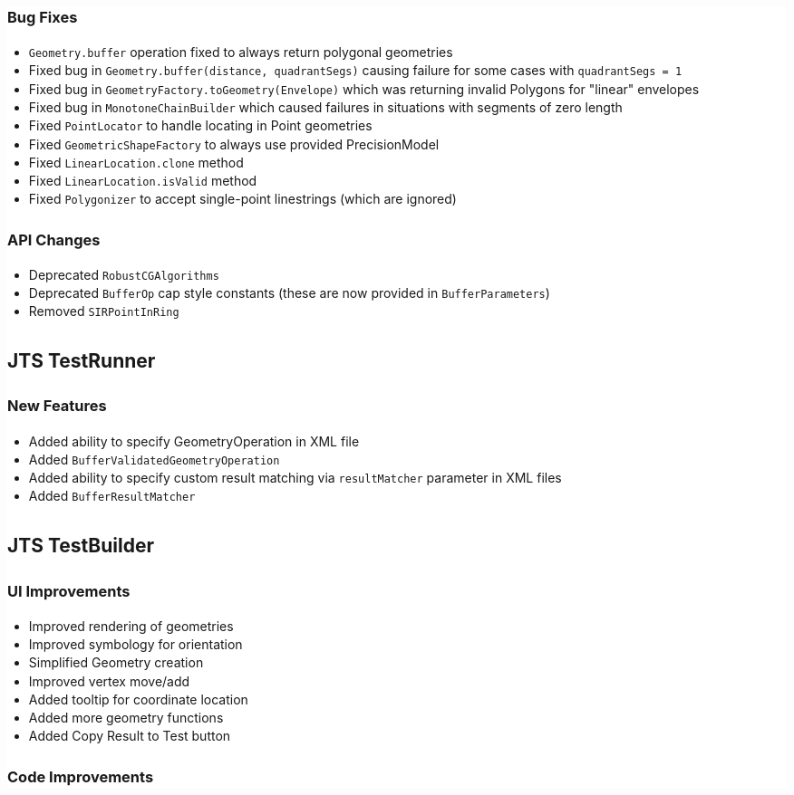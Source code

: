 
### Bug Fixes

* `Geometry.buffer` operation fixed to always return polygonal geometries
* Fixed bug in `Geometry.buffer(distance, quadrantSegs)`
causing failure for some cases with `quadrantSegs = 1`
* Fixed bug in `GeometryFactory.toGeometry(Envelope)`
which was returning invalid Polygons for "linear" envelopes
* Fixed bug in `MonotoneChainBuilder` which caused failures in situations with segments of zero length
* Fixed `PointLocator` to handle locating in Point geometries
* Fixed `GeometricShapeFactory` to always use provided PrecisionModel
* Fixed `LinearLocation.clone` method
* Fixed `LinearLocation.isValid` method
* Fixed `Polygonizer` to accept single-point linestrings (which are ignored)


### API Changes

* Deprecated `RobustCGAlgorithms`
* Deprecated `BufferOp` cap style constants (these are now provided in `BufferParameters`)
* Removed `SIRPointInRing`




## JTS TestRunner

### New Features

* Added ability to specify GeometryOperation in XML file
* Added `BufferValidatedGeometryOperation`
* Added ability to specify custom result matching via `resultMatcher` parameter
in XML files
* Added `BufferResultMatcher`





## JTS TestBuilder

### UI Improvements

* Improved rendering of geometries
* Improved symbology for orientation
* Simplified Geometry creation
* Improved vertex move/add
* Added tooltip for coordinate location
* Added more geometry functions
* Added Copy Result to Test button


### Code Improvements
